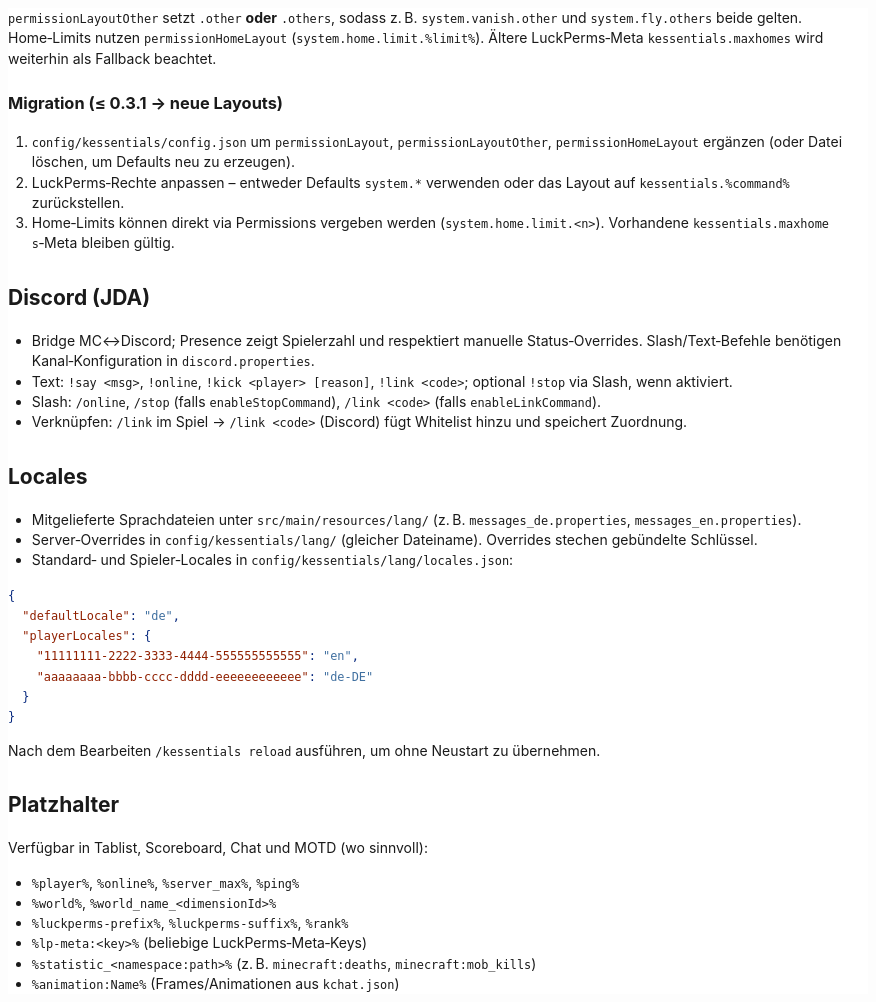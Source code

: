 `permissionLayoutOther` setzt `.other` **oder** `.others`, sodass z. B. `system.vanish.other` und `system.fly.others` beide gelten. Home‑Limits nutzen `permissionHomeLayout` (`system.home.limit.%limit%`). Ältere LuckPerms‑Meta `kessentials.maxhomes` wird weiterhin als Fallback beachtet.

### Migration (≤ 0.3.1 → neue Layouts)

1. `config/kessentials/config.json` um `permissionLayout`, `permissionLayoutOther`, `permissionHomeLayout` ergänzen (oder Datei löschen, um Defaults neu zu erzeugen).
2. LuckPerms‑Rechte anpassen – entweder Defaults `system.*` verwenden oder das Layout auf `kessentials.%command%` zurückstellen.
3. Home‑Limits können direkt via Permissions vergeben werden (`system.home.limit.<n>`). Vorhandene `kessentials.maxhomes`‑Meta bleiben gültig.

## Discord (JDA)

* Bridge MC↔Discord; Presence zeigt Spielerzahl und respektiert manuelle Status‑Overrides. Slash/Text‑Befehle benötigen Kanal‑Konfiguration in `discord.properties`.
* Text: `!say <msg>`, `!online`, `!kick <player> [reason]`, `!link <code>`; optional `!stop` via Slash, wenn aktiviert.
* Slash: `/online`, `/stop` (falls `enableStopCommand`), `/link <code>` (falls `enableLinkCommand`).
* Verknüpfen: `/link` im Spiel → `/link <code>` (Discord) fügt Whitelist hinzu und speichert Zuordnung.

## Locales

* Mitgelieferte Sprachdateien unter `src/main/resources/lang/` (z. B. `messages_de.properties`, `messages_en.properties`).
* Server‑Overrides in `config/kessentials/lang/` (gleicher Dateiname). Overrides stechen gebündelte Schlüssel.
* Standard‑ und Spieler‑Locales in `config/kessentials/lang/locales.json`:

```json
{
  "defaultLocale": "de",
  "playerLocales": {
    "11111111-2222-3333-4444-555555555555": "en",
    "aaaaaaaa-bbbb-cccc-dddd-eeeeeeeeeeee": "de-DE"
  }
}
```

Nach dem Bearbeiten `/kessentials reload` ausführen, um ohne Neustart zu übernehmen.

## Platzhalter

Verfügbar in Tablist, Scoreboard, Chat und MOTD (wo sinnvoll):

* `%player%`, `%online%`, `%server_max%`, `%ping%`
* `%world%`, `%world_name_<dimensionId>%`
* `%luckperms-prefix%`, `%luckperms-suffix%`, `%rank%`
* `%lp-meta:<key>%` (beliebige LuckPerms‑Meta‑Keys)
* `%statistic_<namespace:path>%` (z. B. `minecraft:deaths`, `minecraft:mob_kills`)
* `%animation:Name%` (Frames/Animationen aus `kchat.json`)

